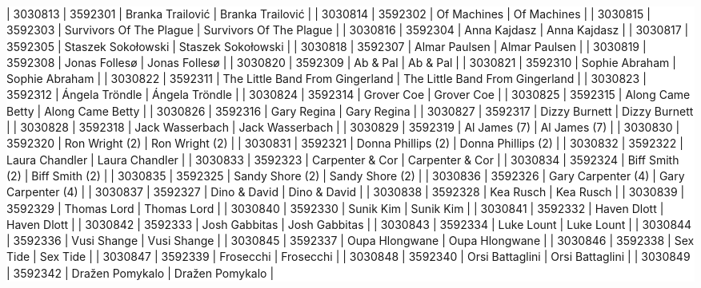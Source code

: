 | 3030813 | 3592301 | Branka Trailović | Branka Trailović |
| 3030814 | 3592302 | Of Machines | Of Machines |
| 3030815 | 3592303 | Survivors Of The Plague | Survivors Of The Plague |
| 3030816 | 3592304 | Anna Kajdasz | Anna Kajdasz |
| 3030817 | 3592305 | Staszek Sokołowski | Staszek Sokołowski |
| 3030818 | 3592307 | Almar Paulsen | Almar Paulsen |
| 3030819 | 3592308 | Jonas Follesø | Jonas Follesø |
| 3030820 | 3592309 | Ab & Pal | Ab & Pal |
| 3030821 | 3592310 | Sophie Abraham | Sophie Abraham |
| 3030822 | 3592311 | The Little Band From Gingerland | The Little Band From Gingerland |
| 3030823 | 3592312 | Ángela Tröndle | Ángela Tröndle |
| 3030824 | 3592314 | Grover Coe | Grover Coe |
| 3030825 | 3592315 | Along Came Betty | Along Came Betty |
| 3030826 | 3592316 | Gary Regina | Gary Regina |
| 3030827 | 3592317 | Dizzy Burnett | Dizzy Burnett |
| 3030828 | 3592318 | Jack Wasserbach | Jack Wasserbach |
| 3030829 | 3592319 | Al James (7) | Al James (7) |
| 3030830 | 3592320 | Ron Wright (2) | Ron Wright (2) |
| 3030831 | 3592321 | Donna Phillips (2) | Donna Phillips (2) |
| 3030832 | 3592322 | Laura Chandler | Laura Chandler |
| 3030833 | 3592323 | Carpenter & Cor | Carpenter & Cor |
| 3030834 | 3592324 | Biff Smith (2) | Biff Smith (2) |
| 3030835 | 3592325 | Sandy Shore (2) | Sandy Shore (2) |
| 3030836 | 3592326 | Gary Carpenter (4) | Gary Carpenter (4) |
| 3030837 | 3592327 | Dino & David | Dino & David |
| 3030838 | 3592328 | Kea Rusch | Kea Rusch |
| 3030839 | 3592329 | Thomas Lord | Thomas Lord |
| 3030840 | 3592330 | Sunik Kim | Sunik Kim |
| 3030841 | 3592332 | Haven Dlott | Haven Dlott |
| 3030842 | 3592333 | Josh Gabbitas | Josh Gabbitas |
| 3030843 | 3592334 | Luke Lount | Luke Lount |
| 3030844 | 3592336 | Vusi Shange | Vusi Shange |
| 3030845 | 3592337 | Oupa Hlongwane | Oupa Hlongwane |
| 3030846 | 3592338 | Sex Tide | Sex Tide |
| 3030847 | 3592339 | Frosecchi | Frosecchi |
| 3030848 | 3592340 | Orsi Battaglini | Orsi Battaglini |
| 3030849 | 3592342 | Dražen Pomykalo | Dražen Pomykalo |